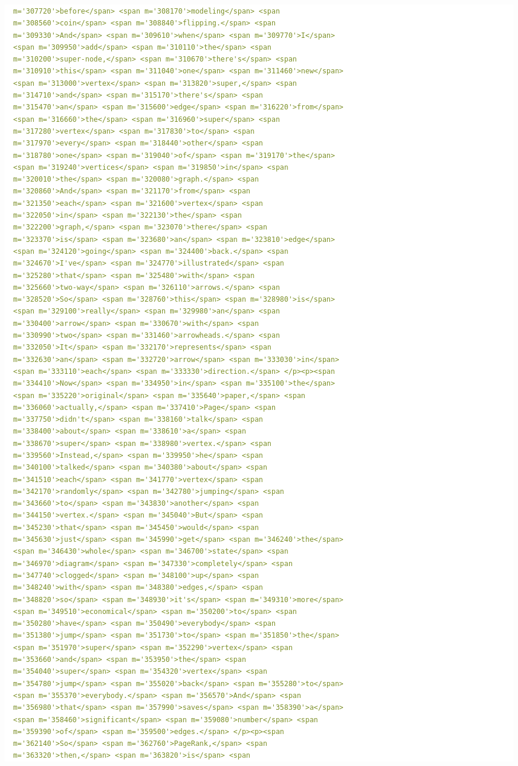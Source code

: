 ```yaml
  m='307720'>before</span> <span m='308170'>modeling</span> <span
  m='308560'>coin</span> <span m='308840'>flipping.</span> <span
  m='309330'>And</span> <span m='309610'>when</span> <span m='309770'>I</span>
  <span m='309950'>add</span> <span m='310110'>the</span> <span
  m='310200'>super-node,</span> <span m='310670'>there's</span> <span
  m='310910'>this</span> <span m='311040'>one</span> <span m='311460'>new</span>
  <span m='313000'>vertex</span> <span m='313820'>super,</span> <span
  m='314710'>and</span> <span m='315170'>there's</span> <span
  m='315470'>an</span> <span m='315600'>edge</span> <span m='316220'>from</span>
  <span m='316660'>the</span> <span m='316960'>super</span> <span
  m='317280'>vertex</span> <span m='317830'>to</span> <span
  m='317970'>every</span> <span m='318440'>other</span> <span
  m='318780'>one</span> <span m='319040'>of</span> <span m='319170'>the</span>
  <span m='319240'>vertices</span> <span m='319850'>in</span> <span
  m='320010'>the</span> <span m='320080'>graph.</span> <span
  m='320860'>And</span> <span m='321170'>from</span> <span
  m='321350'>each</span> <span m='321600'>vertex</span> <span
  m='322050'>in</span> <span m='322130'>the</span> <span
  m='322200'>graph,</span> <span m='323070'>there</span> <span
  m='323370'>is</span> <span m='323680'>an</span> <span m='323810'>edge</span>
  <span m='324120'>going</span> <span m='324400'>back.</span> <span
  m='324670'>I've</span> <span m='324770'>illustrated</span> <span
  m='325280'>that</span> <span m='325480'>with</span> <span
  m='325660'>two-way</span> <span m='326110'>arrows.</span> <span
  m='328520'>So</span> <span m='328760'>this</span> <span m='328980'>is</span>
  <span m='329100'>really</span> <span m='329980'>an</span> <span
  m='330400'>arrow</span> <span m='330670'>with</span> <span
  m='330990'>two</span> <span m='331460'>arrowheads.</span> <span
  m='332050'>It</span> <span m='332170'>represents</span> <span
  m='332630'>an</span> <span m='332720'>arrow</span> <span m='333030'>in</span>
  <span m='333110'>each</span> <span m='333330'>direction.</span> </p><p><span
  m='334410'>Now</span> <span m='334950'>in</span> <span m='335100'>the</span>
  <span m='335220'>original</span> <span m='335640'>paper,</span> <span
  m='336060'>actually,</span> <span m='337410'>Page</span> <span
  m='337750'>didn't</span> <span m='338160'>talk</span> <span
  m='338400'>about</span> <span m='338610'>a</span> <span
  m='338670'>super</span> <span m='338980'>vertex.</span> <span
  m='339560'>Instead,</span> <span m='339950'>he</span> <span
  m='340100'>talked</span> <span m='340380'>about</span> <span
  m='341510'>each</span> <span m='341770'>vertex</span> <span
  m='342170'>randomly</span> <span m='342780'>jumping</span> <span
  m='343660'>to</span> <span m='343830'>another</span> <span
  m='344150'>vertex.</span> <span m='345040'>But</span> <span
  m='345230'>that</span> <span m='345450'>would</span> <span
  m='345630'>just</span> <span m='345990'>get</span> <span m='346240'>the</span>
  <span m='346430'>whole</span> <span m='346700'>state</span> <span
  m='346970'>diagram</span> <span m='347330'>completely</span> <span
  m='347740'>clogged</span> <span m='348100'>up</span> <span
  m='348240'>with</span> <span m='348380'>edges,</span> <span
  m='348820'>so</span> <span m='348930'>it's</span> <span m='349310'>more</span>
  <span m='349510'>economical</span> <span m='350200'>to</span> <span
  m='350280'>have</span> <span m='350490'>everybody</span> <span
  m='351380'>jump</span> <span m='351730'>to</span> <span m='351850'>the</span>
  <span m='351970'>super</span> <span m='352290'>vertex</span> <span
  m='353660'>and</span> <span m='353950'>the</span> <span
  m='354040'>super</span> <span m='354320'>vertex</span> <span
  m='354780'>jump</span> <span m='355020'>back</span> <span m='355280'>to</span>
  <span m='355370'>everybody.</span> <span m='356570'>And</span> <span
  m='356980'>that</span> <span m='357990'>saves</span> <span m='358390'>a</span>
  <span m='358460'>significant</span> <span m='359080'>number</span> <span
  m='359390'>of</span> <span m='359500'>edges.</span> </p><p><span
  m='362140'>So</span> <span m='362760'>PageRank,</span> <span
  m='363320'>then,</span> <span m='363820'>is</span> <span
```